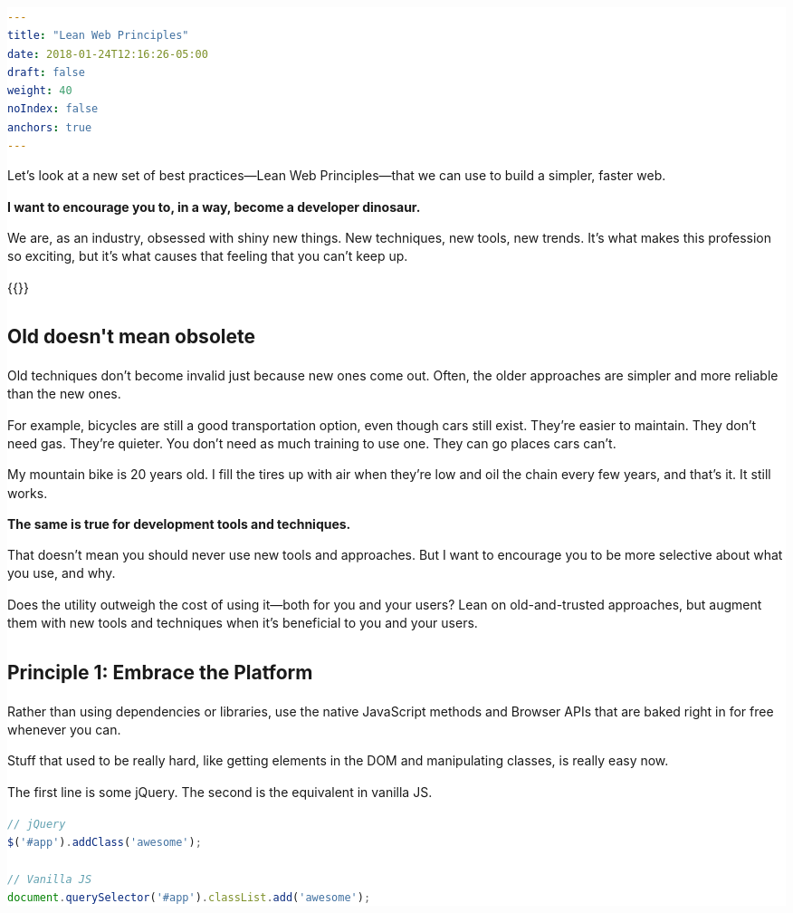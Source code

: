 ```yaml
---
title: "Lean Web Principles"
date: 2018-01-24T12:16:26-05:00
draft: false
weight: 40
noIndex: false
anchors: true
---
```


Let’s look at a new set of best practices&mdash;Lean Web Principles&mdash;that we can use to build a simpler, faster web.

**I want to encourage you to, in a way, become a developer dinosaur.**

We are, as an industry, obsessed with shiny new things. New techniques, new tools, new trends. It’s what makes this profession so exciting, but it’s what causes that feeling that you can’t keep up.

{{<join>}}

## Old doesn't mean obsolete

Old techniques don’t become invalid just because new ones come out. Often, the older approaches are simpler and more reliable than the new ones.

For example, bicycles are still a good transportation option, even though cars still exist. They’re easier to maintain. They don’t need gas. They’re quieter. You don’t need as much training to use one. They can go places cars can’t.

My mountain bike is 20 years old. I fill the tires up with air when they’re low and oil the chain every few years, and that’s it. It still works.

**The same is true for development tools and techniques.**

That doesn’t mean you should never use new tools and approaches. But I want to encourage you to be more selective about what you use, and why.

Does the utility outweigh the cost of using it&mdash;both for you and your users? Lean on old-and-trusted approaches, but augment them with new tools and techniques when it’s beneficial to you and your users.

## Principle 1: Embrace the Platform

Rather than using dependencies or libraries, use the native JavaScript methods and Browser APIs that are baked right in for free whenever you can.

Stuff that used to be really hard, like getting elements in the DOM and manipulating classes, is really easy now.

The first line is some jQuery. The second is the equivalent in vanilla JS.

```javascript
// jQuery
$('#app').addClass('awesome');

// Vanilla JS
document.querySelector('#app').classList.add('awesome');
```
